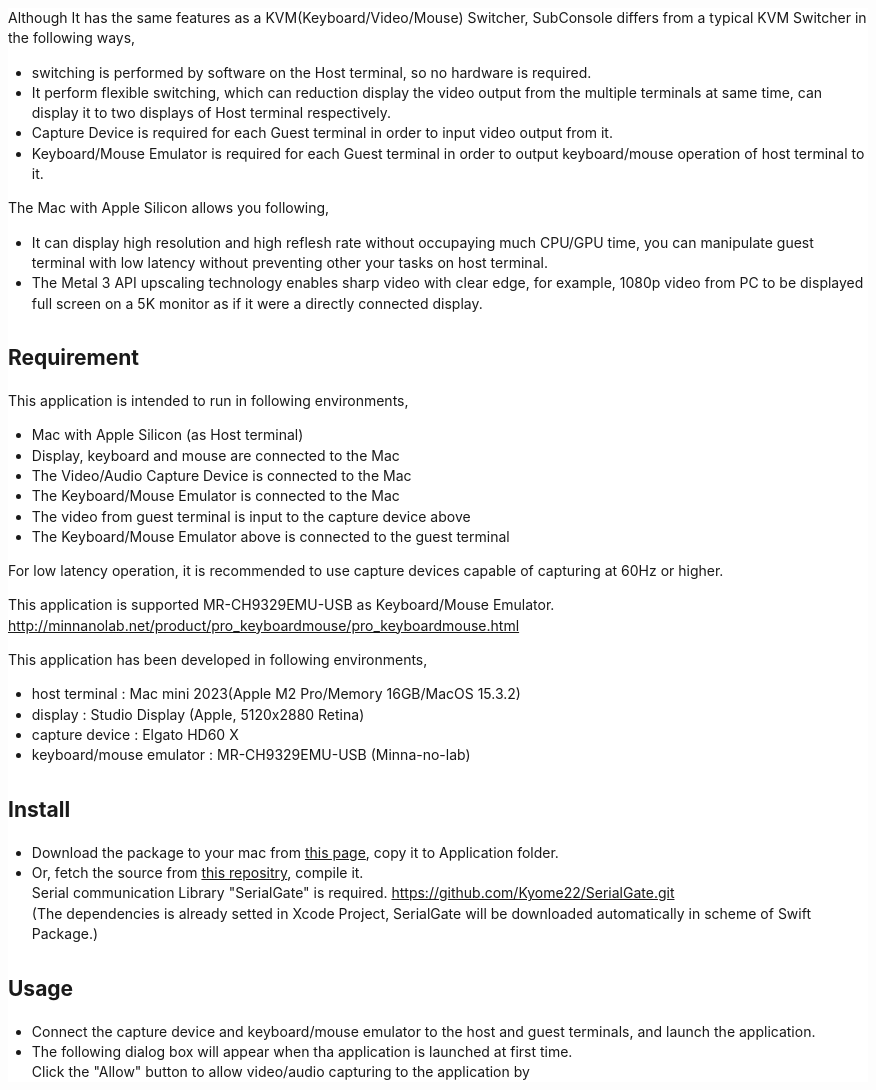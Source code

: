 Although It has the same features as a KVM(Keyboard/Video/Mouse) Switcher, SubConsole differs from a typical KVM Switcher in the following ways,

- switching is performed by software on the Host terminal, so no hardware is required.
- It perform flexible switching, which can reduction display the video output from the multiple terminals at same time, can display it to two displays of Host terminal respectively.
- Capture Device is required for each Guest terminal in order to input video output from it.
- Keyboard/Mouse Emulator is required for each Guest terminal in order to output  keyboard/mouse operation of host terminal to it.

The Mac with Apple Silicon allows you following,

- It can display high resolution and high reflesh rate without occupaying much CPU/GPU time, you can manipulate guest terminal with low latency without preventing other your tasks on host terminal.
- The Metal 3 API upscaling technology enables sharp video with clear edge, for example, 1080p video from PC to be displayed full screen on a 5K monitor as if it were a directly connected display.



## Requirement

This application is intended to run in following environments,
- Mac with Apple Silicon (as Host terminal)
- Display, keyboard and mouse are connected to the Mac
- The Video/Audio Capture Device is connected to the Mac
- The Keyboard/Mouse Emulator is connected to the Mac
- The video from guest terminal is input to the capture device above
- The Keyboard/Mouse Emulator above is connected to the guest terminal

For low latency operation, it is recommended to use capture devices capable of  capturing at 60Hz or higher.

This application is supported MR-CH9329EMU-USB as Keyboard/Mouse Emulator.
http://minnanolab.net/product/pro_keyboardmouse/pro_keyboardmouse.html

This application has been developed in following environments,

- host terminal     : Mac mini 2023(Apple M2 Pro/Memory 16GB/MacOS 15.3.2)
- display    : Studio Display (Apple, 5120x2880 Retina)
- capture device : Elgato HD60 X
- keyboard/mouse emulator  : MR-CH9329EMU-USB (Minna-no-lab)


## Install
- Download the package to your mac from [this page](https://github.com/ikemax2/SubConsole/releases), copy it to Application folder.
- Or, fetch the source from [this repositry](https://github.com/ikemax2/SubConsole), compile it.   
  Serial communication Library "SerialGate" is required.
  https://github.com/Kyome22/SerialGate.git  
  (The dependencies is already setted in Xcode Project, SerialGate will be downloaded automatically in scheme of Swift Package.)


## Usage
- Connect the capture device and keyboard/mouse emulator to the host and guest terminals, and launch the application.
- The following dialog box will appear when tha application is launched at first time.  
  Click the "Allow" button to allow video/audio capturing to the application by 
